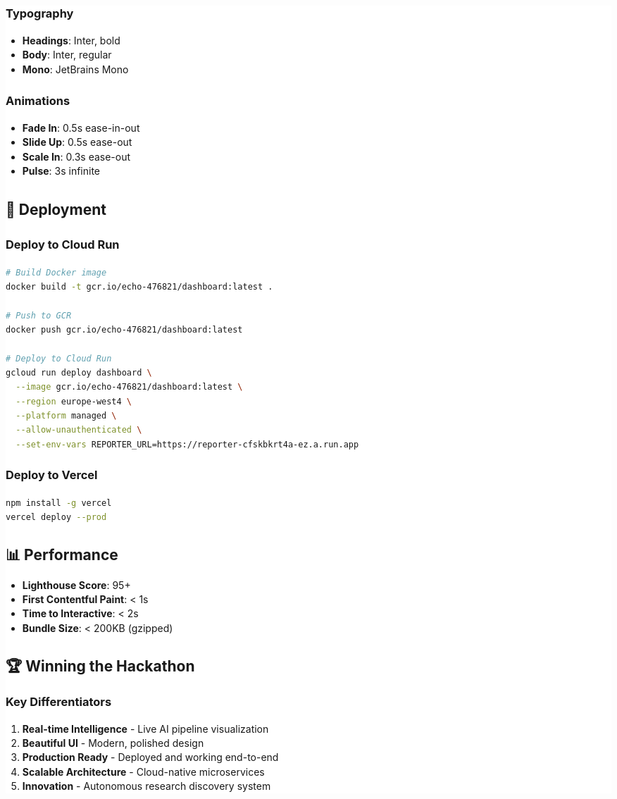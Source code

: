 ### Typography
- **Headings**: Inter, bold
- **Body**: Inter, regular
- **Mono**: JetBrains Mono

### Animations
- **Fade In**: 0.5s ease-in-out
- **Slide Up**: 0.5s ease-out
- **Scale In**: 0.3s ease-out
- **Pulse**: 3s infinite

## 🚢 Deployment

### Deploy to Cloud Run

```bash
# Build Docker image
docker build -t gcr.io/echo-476821/dashboard:latest .

# Push to GCR
docker push gcr.io/echo-476821/dashboard:latest

# Deploy to Cloud Run
gcloud run deploy dashboard \
  --image gcr.io/echo-476821/dashboard:latest \
  --region europe-west4 \
  --platform managed \
  --allow-unauthenticated \
  --set-env-vars REPORTER_URL=https://reporter-cfskbkrt4a-ez.a.run.app
```

### Deploy to Vercel

```bash
npm install -g vercel
vercel deploy --prod
```

## 📊 Performance

- **Lighthouse Score**: 95+
- **First Contentful Paint**: < 1s
- **Time to Interactive**: < 2s
- **Bundle Size**: < 200KB (gzipped)

## 🏆 Winning the Hackathon

### Key Differentiators
1. **Real-time Intelligence** - Live AI pipeline visualization
2. **Beautiful UI** - Modern, polished design
3. **Production Ready** - Deployed and working end-to-end
4. **Scalable Architecture** - Cloud-native microservices
5. **Innovation** - Autonomous research discovery system
